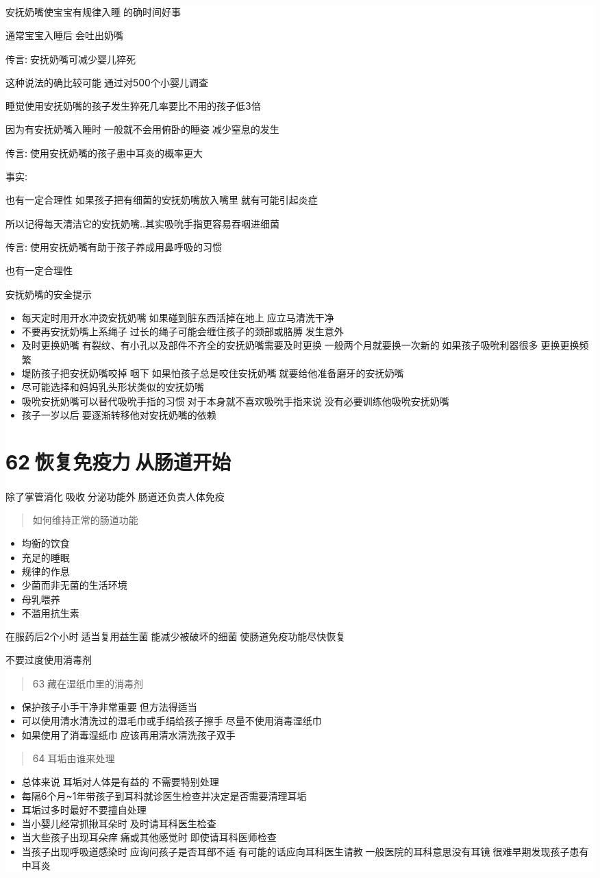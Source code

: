 安抚奶嘴使宝宝有规律入睡 的确时间好事

通常宝宝入睡后 会吐出奶嘴

传言: 安抚奶嘴可减少婴儿猝死

这种说法的确比较可能 通过对500个小婴儿调查

睡觉使用安抚奶嘴的孩子发生猝死几率要比不用的孩子低3倍

因为有安抚奶嘴入睡时 一般就不会用俯卧的睡姿 减少窒息的发生

传言: 使用安抚奶嘴的孩子患中耳炎的概率更大

事实:

也有一定合理性 如果孩子把有细菌的安抚奶嘴放入嘴里 就有可能引起炎症

所以记得每天清洁它的安抚奶嘴..其实吸吮手指更容易吞咽进细菌

传言: 使用安抚奶嘴有助于孩子养成用鼻呼吸的习惯

也有一定合理性

安抚奶嘴的安全提示

- 每天定时用开水冲烫安抚奶嘴 如果碰到脏东西活掉在地上 应立马清洗干净
- 不要再安抚奶嘴上系绳子 过长的绳子可能会缠住孩子的颈部或胳膊 发生意外
- 及时更换奶嘴 有裂纹、有小孔以及部件不齐全的安抚奶嘴需要及时更换 一般两个月就要换一次新的 如果孩子吸吮利器很多 更换更换频繁
- 堤防孩子把安抚奶嘴咬掉 咽下 如果怕孩子总是咬住安抚奶嘴 就要给他准备磨牙的安抚奶嘴
- 尽可能选择和妈妈乳头形状类似的安抚奶嘴
- 吸吮安抚奶嘴可以替代吸吮手指的习惯 对于本身就不喜欢吸吮手指来说 没有必要训练他吸吮安抚奶嘴
- 孩子一岁以后 要逐渐转移他对安抚奶嘴的依赖

# 62 恢复免疫力 从肠道开始

除了掌管消化 吸收 分泌功能外 肠道还负责人体免疫

> 如何维持正常的肠道功能

- 均衡的饮食
- 充足的睡眠
- 规律的作息
- 少菌而非无菌的生活环境
- 母乳喂养
- 不滥用抗生素

在服药后2个小时 适当复用益生菌 能减少被破坏的细菌 使肠道免疫功能尽快恢复

不要过度使用消毒剂

> 63 藏在湿纸巾里的消毒剂

- 保护孩子小手干净非常重要 但方法得适当
- 可以使用清水清洗过的湿毛巾或手绢给孩子擦手 尽量不使用消毒湿纸巾
- 如果使用了消毒湿纸巾 应该再用清水清洗孩子双手 

> 64 耳垢由谁来处理

- 总体来说 耳垢对人体是有益的 不需要特别处理
- 每隔6个月~1年带孩子到耳科就诊医生检查并决定是否需要清理耳垢
- 耳垢过多时最好不要擅自处理
- 当小婴儿经常抓揪耳朵时 及时请耳科医生检查
- 当大些孩子出现耳朵痒 痛或其他感觉时 即使请耳科医师检查
- 当孩子出现呼吸道感染时 应询问孩子是否耳部不适 有可能的话应向耳科医生请教 一般医院的耳科意思没有耳镜 很难早期发现孩子患有中耳炎
